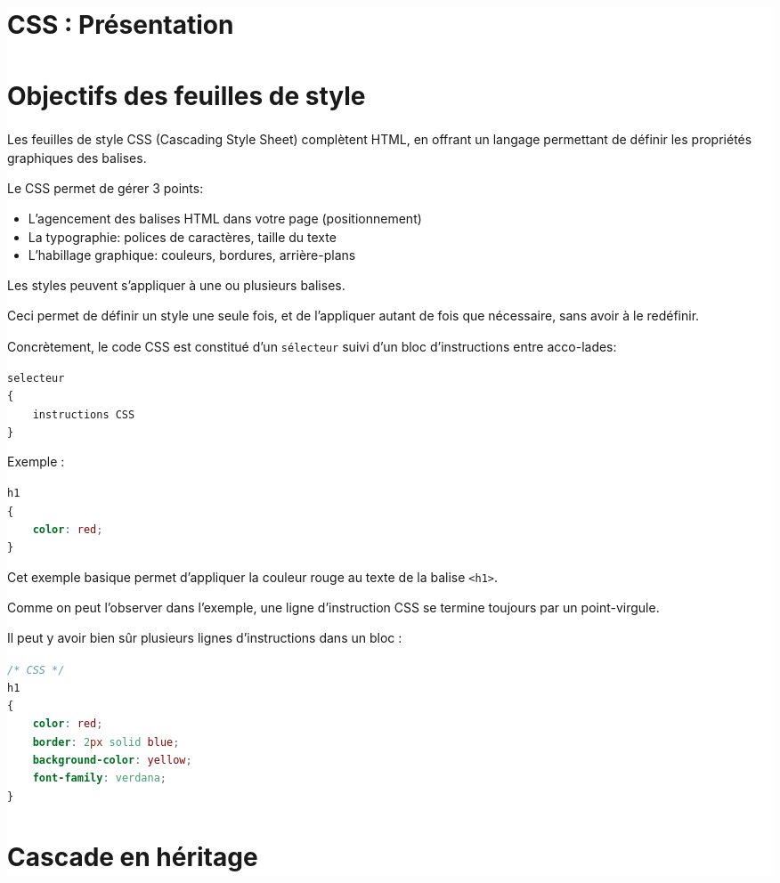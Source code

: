 # CSS : Présentation

# Objectifs des feuilles de style

Les feuilles de style CSS (Cascading Style Sheet) complètent HTML, en offrant un langage permettant de définir les propriétés graphiques des balises. 

Le CSS permet de gérer 3 points: 

- L’agencement des balises HTML dans votre page (positionnement)
- La typographie: polices de caractères, taille du texte
- L’habillage graphique: couleurs, bordures, arrière-plans

Les styles peuvent s’appliquer à une ou plusieurs balises. 

Ceci permet de définir un style une seule fois, et de l’appliquer autant de fois que nécessaire, sans avoir à le redéfinir. 

Concrètement, le code CSS est constitué d’un `sélecteur` suivi d’un bloc d’instructions entre acco-lades:

```css
selecteur 
{
    instructions CSS
} 
``` 
Exemple :
```css
h1
{  
    color: red;
} 
``` 
 
Cet exemple basique permet d’appliquer la couleur rouge au texte de la balise `<h1>`. 

Comme on peut l’observer dans l’exemple, une ligne d’instruction CSS se termine toujours par un point-virgule.

Il peut y avoir bien sûr plusieurs lignes d’instructions dans un bloc : 

```css
/* CSS */ 
h1 
{
    color: red;    
    border: 2px solid blue;    
    background-color: yellow;    
    font-family: verdana; 
} 
```
 
# Cascade en héritage
